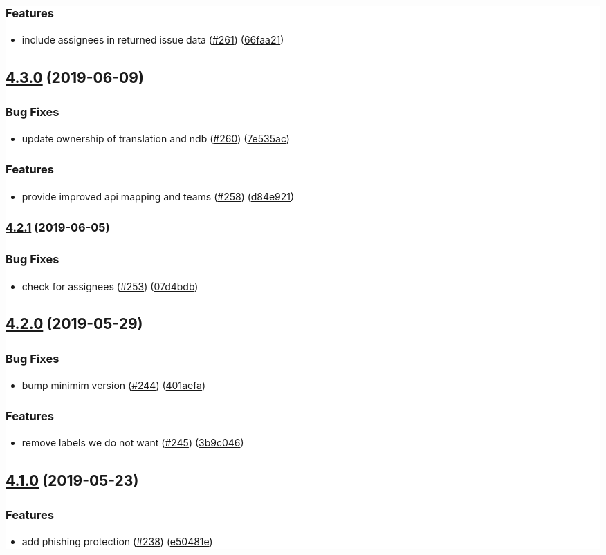 
### Features

* include assignees in returned issue data ([#261](https://www.github.com/googleapis/sloth/issues/261)) ([66faa21](https://www.github.com/googleapis/sloth/commit/66faa21))

## [4.3.0](https://www.github.com/googleapis/sloth/compare/v4.2.1...v4.3.0) (2019-06-09)


### Bug Fixes

* update ownership of translation and ndb ([#260](https://www.github.com/googleapis/sloth/issues/260)) ([7e535ac](https://www.github.com/googleapis/sloth/commit/7e535ac))


### Features

* provide improved api mapping and teams ([#258](https://www.github.com/googleapis/sloth/issues/258)) ([d84e921](https://www.github.com/googleapis/sloth/commit/d84e921))

### [4.2.1](https://www.github.com/googleapis/sloth/compare/v4.2.0...v4.2.1) (2019-06-05)


### Bug Fixes

* check for assignees ([#253](https://www.github.com/googleapis/sloth/issues/253)) ([07d4bdb](https://www.github.com/googleapis/sloth/commit/07d4bdb))

## [4.2.0](https://www.github.com/googleapis/sloth/compare/v4.1.0...v4.2.0) (2019-05-29)


### Bug Fixes

* bump minimim version ([#244](https://www.github.com/googleapis/sloth/issues/244)) ([401aefa](https://www.github.com/googleapis/sloth/commit/401aefa))


### Features

* remove labels we do not want ([#245](https://www.github.com/googleapis/sloth/issues/245)) ([3b9c046](https://www.github.com/googleapis/sloth/commit/3b9c046))

## [4.1.0](https://www.github.com/googleapis/sloth/compare/v4.0.1...v4.1.0) (2019-05-23)


### Features

* add phishing protection ([#238](https://www.github.com/googleapis/sloth/issues/238)) ([e50481e](https://www.github.com/googleapis/sloth/commit/e50481e))
